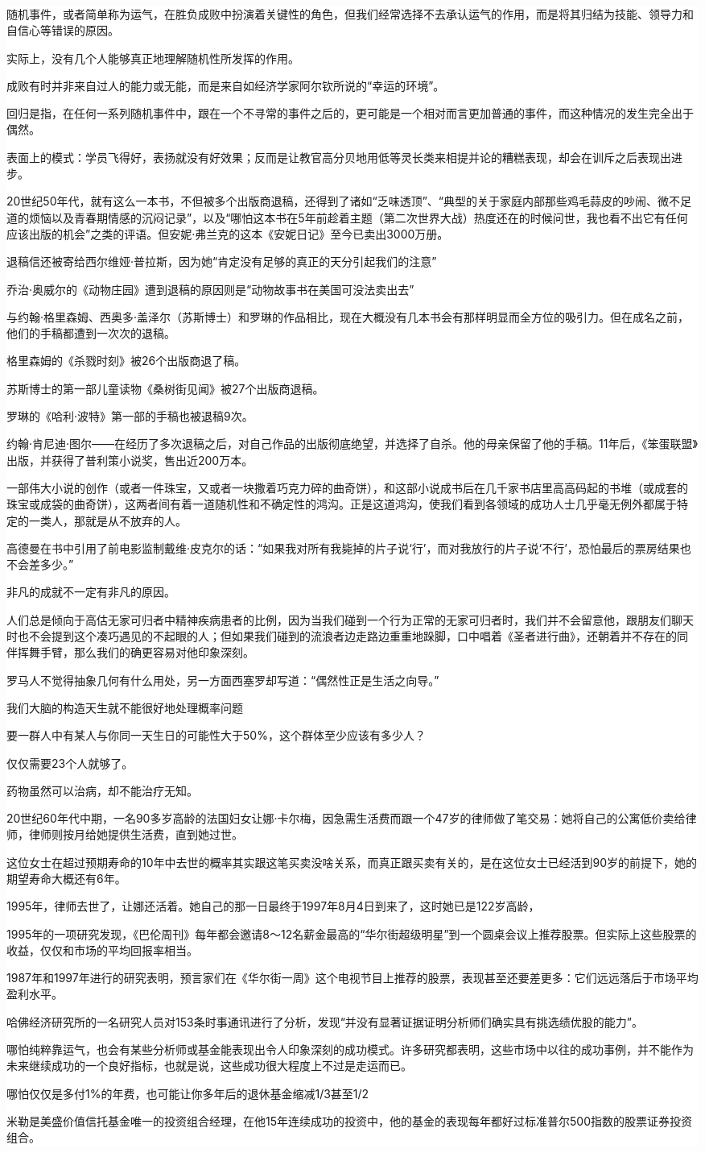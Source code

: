 随机事件，或者简单称为运气，在胜负成败中扮演着关键性的角色，但我们经常选择不去承认运气的作用，而是将其归结为技能、领导力和自信心等错误的原因。

实际上，没有几个人能够真正地理解随机性所发挥的作用。

成败有时并非来自过人的能力或无能，而是来自如经济学家阿尔钦所说的“幸运的环境”。

回归是指，在任何一系列随机事件中，跟在一个不寻常的事件之后的，更可能是一个相对而言更加普通的事件，而这种情况的发生完全出于偶然。

表面上的模式：学员飞得好，表扬就没有好效果；反而是让教官高分贝地用低等灵长类来相提并论的糟糕表现，却会在训斥之后表现出进步。

20世纪50年代，就有这么一本书，不但被多个出版商退稿，还得到了诸如“乏味透顶”、“典型的关于家庭内部那些鸡毛蒜皮的吵闹、微不足道的烦恼以及青春期情感的沉闷记录”，以及“哪怕这本书在5年前趁着主题（第二次世界大战）热度还在的时候问世，我也看不出它有任何应该出版的机会”之类的评语。但安妮·弗兰克的这本《安妮日记》至今已卖出3000万册。

退稿信还被寄给西尔维娅·普拉斯，因为她“肯定没有足够的真正的天分引起我们的注意”

乔治·奥威尔的《动物庄园》遭到退稿的原因则是“动物故事书在美国可没法卖出去”

与约翰·格里森姆、西奥多·盖泽尔（苏斯博士）和罗琳的作品相比，现在大概没有几本书会有那样明显而全方位的吸引力。但在成名之前，他们的手稿都遭到一次次的退稿。

格里森姆的《杀戮时刻》被26个出版商退了稿。

苏斯博士的第一部儿童读物《桑树街见闻》被27个出版商退稿。

罗琳的《哈利·波特》第一部的手稿也被退稿9次。

约翰·肯尼迪·图尔——在经历了多次退稿之后，对自己作品的出版彻底绝望，并选择了自杀。他的母亲保留了他的手稿。11年后，《笨蛋联盟》出版，并获得了普利策小说奖，售出近200万本。

一部伟大小说的创作（或者一件珠宝，又或者一块撒着巧克力碎的曲奇饼），和这部小说成书后在几千家书店里高高码起的书堆（或成套的珠宝或成袋的曲奇饼），这两者间有着一道随机性和不确定性的鸿沟。正是这道鸿沟，使我们看到各领域的成功人士几乎毫无例外都属于特定的一类人，那就是从不放弃的人。

高德曼在书中引用了前电影监制戴维·皮克尔的话：“如果我对所有我毙掉的片子说‘行’，而对我放行的片子说‘不行’，恐怕最后的票房结果也不会差多少。”

非凡的成就不一定有非凡的原因。

人们总是倾向于高估无家可归者中精神疾病患者的比例，因为当我们碰到一个行为正常的无家可归者时，我们并不会留意他，跟朋友们聊天时也不会提到这个凑巧遇见的不起眼的人；但如果我们碰到的流浪者边走路边重重地跺脚，口中唱着《圣者进行曲》，还朝着并不存在的同伴挥舞手臂，那么我们的确更容易对他印象深刻。

罗马人不觉得抽象几何有什么用处，另一方面西塞罗却写道：“偶然性正是生活之向导。”

我们大脑的构造天生就不能很好地处理概率问题

要一群人中有某人与你同一天生日的可能性大于50%，这个群体至少应该有多少人？

仅仅需要23个人就够了。

药物虽然可以治病，却不能治疗无知。

20世纪60年代中期，一名90多岁高龄的法国妇女让娜·卡尔梅，因急需生活费而跟一个47岁的律师做了笔交易：她将自己的公寓低价卖给律师，律师则按月给她提供生活费，直到她过世。

这位女士在超过预期寿命的10年中去世的概率其实跟这笔买卖没啥关系，而真正跟买卖有关的，是在这位女士已经活到90岁的前提下，她的期望寿命大概还有6年。

1995年，律师去世了，让娜还活着。她自己的那一日最终于1997年8月4日到来了，这时她已是122岁高龄，

1995年的一项研究发现，《巴伦周刊》每年都会邀请8～12名薪金最高的“华尔街超级明星”到一个圆桌会议上推荐股票。但实际上这些股票的收益，仅仅和市场的平均回报率相当。

1987年和1997年进行的研究表明，预言家们在《华尔街一周》这个电视节目上推荐的股票，表现甚至还要差更多：它们远远落后于市场平均盈利水平。

哈佛经济研究所的一名研究人员对153条时事通讯进行了分析，发现“并没有显著证据证明分析师们确实具有挑选绩优股的能力”。

哪怕纯粹靠运气，也会有某些分析师或基金能表现出令人印象深刻的成功模式。许多研究都表明，这些市场中以往的成功事例，并不能作为未来继续成功的一个良好指标，也就是说，这些成功很大程度上不过是走运而已。

哪怕仅仅是多付1%的年费，也可能让你多年后的退休基金缩减1/3甚至1/2

米勒是美盛价值信托基金唯一的投资组合经理，在他15年连续成功的投资中，他的基金的表现每年都好过标准普尔500指数的股票证券投资组合。
